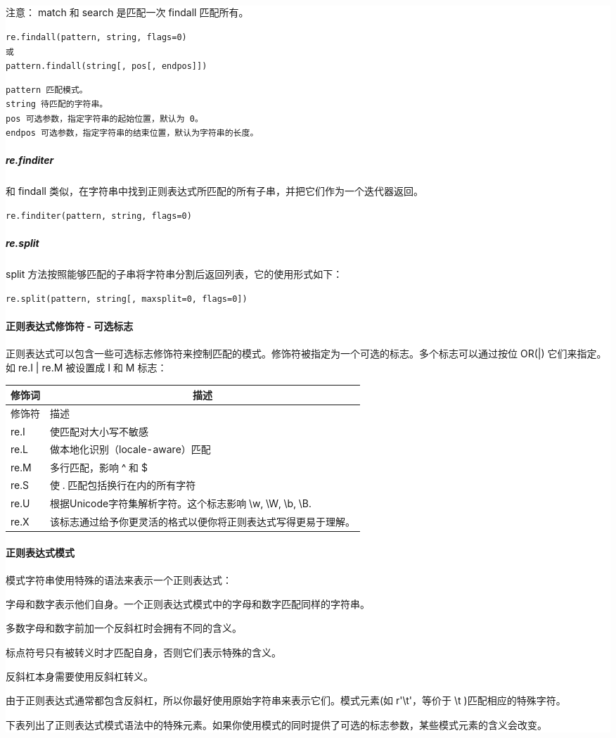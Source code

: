 注意： match 和 search 是匹配一次 findall 匹配所有。
```
re.findall(pattern, string, flags=0)
或
pattern.findall(string[, pos[, endpos]])
```

    pattern 匹配模式。
    string 待匹配的字符串。
    pos 可选参数，指定字符串的起始位置，默认为 0。
    endpos 可选参数，指定字符串的结束位置，默认为字符串的长度。

##### re.finditer
和 findall 类似，在字符串中找到正则表达式所匹配的所有子串，并把它们作为一个迭代器返回。
```
re.finditer(pattern, string, flags=0)
```
##### re.split
split 方法按照能够匹配的子串将字符串分割后返回列表，它的使用形式如下：
```
re.split(pattern, string[, maxsplit=0, flags=0])
```
#### 正则表达式修饰符 - 可选标志
正则表达式可以包含一些可选标志修饰符来控制匹配的模式。修饰符被指定为一个可选的标志。多个标志可以通过按位 OR(|) 它们来指定。如 re.I | re.M 被设置成 I 和 M 标志：

|修饰词|描述|
|----|----|
|修饰符|	描述|
|re.I|	使匹配对大小写不敏感|
|re.L|	做本地化识别（locale-aware）匹配|
|re.M|	多行匹配，影响 ^ 和 $|
|re.S|	使 . 匹配包括换行在内的所有字符|
|re.U|	根据Unicode字符集解析字符。这个标志影响 \w, \W, \b, \B.|
|re.X|	该标志通过给予你更灵活的格式以便你将正则表达式写得更易于理解。|

#### 正则表达式模式

模式字符串使用特殊的语法来表示一个正则表达式：

字母和数字表示他们自身。一个正则表达式模式中的字母和数字匹配同样的字符串。

多数字母和数字前加一个反斜杠时会拥有不同的含义。

标点符号只有被转义时才匹配自身，否则它们表示特殊的含义。

反斜杠本身需要使用反斜杠转义。

由于正则表达式通常都包含反斜杠，所以你最好使用原始字符串来表示它们。模式元素(如 r'\t'，等价于 \\t )匹配相应的特殊字符。

下表列出了正则表达式模式语法中的特殊元素。如果你使用模式的同时提供了可选的标志参数，某些模式元素的含义会改变。
